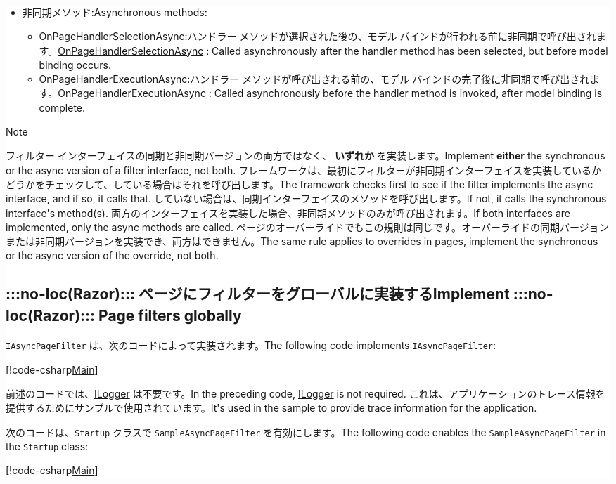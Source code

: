 * <span data-ttu-id="745eb-171">非同期メソッド:</span><span class="sxs-lookup"><span data-stu-id="745eb-171">Asynchronous methods:</span></span>

  * <span data-ttu-id="745eb-172">[OnPageHandlerSelectionAsync](/dotnet/api/microsoft.aspnetcore.mvc.filters.iasyncpagefilter.onpagehandlerselectionasync?view=aspnetcore-2.0):ハンドラー メソッドが選択された後の、モデル バインドが行われる前に非同期で呼び出されます。</span><span class="sxs-lookup"><span data-stu-id="745eb-172">[OnPageHandlerSelectionAsync](/dotnet/api/microsoft.aspnetcore.mvc.filters.iasyncpagefilter.onpagehandlerselectionasync?view=aspnetcore-2.0) : Called asynchronously after the handler method has been selected, but before model binding occurs.</span></span>
  * <span data-ttu-id="745eb-173">[OnPageHandlerExecutionAsync](/dotnet/api/microsoft.aspnetcore.mvc.filters.iasyncpagefilter.onpagehandlerexecutionasync?view=aspnetcore-2.0):ハンドラー メソッドが呼び出される前の、モデル バインドの完了後に非同期で呼び出されます。</span><span class="sxs-lookup"><span data-stu-id="745eb-173">[OnPageHandlerExecutionAsync](/dotnet/api/microsoft.aspnetcore.mvc.filters.iasyncpagefilter.onpagehandlerexecutionasync?view=aspnetcore-2.0) : Called asynchronously before the handler method is invoked, after model binding is complete.</span></span>

> [!NOTE]
> <span data-ttu-id="745eb-174">フィルター インターフェイスの同期と非同期バージョンの両方ではなく、 **いずれか** を実装します。</span><span class="sxs-lookup"><span data-stu-id="745eb-174">Implement **either** the synchronous or the async version of a filter interface, not both.</span></span> <span data-ttu-id="745eb-175">フレームワークは、最初にフィルターが非同期インターフェイスを実装しているかどうかをチェックして、している場合はそれを呼び出します。</span><span class="sxs-lookup"><span data-stu-id="745eb-175">The framework checks first to see if the filter implements the async interface, and if so, it calls that.</span></span> <span data-ttu-id="745eb-176">していない場合は、同期インターフェイスのメソッドを呼び出します。</span><span class="sxs-lookup"><span data-stu-id="745eb-176">If not, it calls the synchronous interface's method(s).</span></span> <span data-ttu-id="745eb-177">両方のインターフェイスを実装した場合、非同期メソッドのみが呼び出されます。</span><span class="sxs-lookup"><span data-stu-id="745eb-177">If both interfaces are implemented, only the async methods are called.</span></span> <span data-ttu-id="745eb-178">ページのオーバーライドでもこの規則は同じです。オーバーライドの同期バージョンまたは非同期バージョンを実装でき、両方はできません。</span><span class="sxs-lookup"><span data-stu-id="745eb-178">The same rule applies to overrides in pages, implement the synchronous or the async version of the override, not both.</span></span>

## <a name="implement-no-locrazor-page-filters-globally"></a><span data-ttu-id="745eb-179">:::no-loc(Razor)::: ページにフィルターをグローバルに実装する</span><span class="sxs-lookup"><span data-stu-id="745eb-179">Implement :::no-loc(Razor)::: Page filters globally</span></span>

<span data-ttu-id="745eb-180">`IAsyncPageFilter` は、次のコードによって実装されます。</span><span class="sxs-lookup"><span data-stu-id="745eb-180">The following code implements `IAsyncPageFilter`:</span></span>

[!code-csharp[Main](filter/sample/PageFilter/Filters/SampleAsyncPageFilter.cs?name=snippet1)]

<span data-ttu-id="745eb-181">前述のコードでは、[ILogger](/dotnet/api/microsoft.extensions.logging.ilogger?view=aspnetcore-2.0) は不要です。</span><span class="sxs-lookup"><span data-stu-id="745eb-181">In the preceding code, [ILogger](/dotnet/api/microsoft.extensions.logging.ilogger?view=aspnetcore-2.0) is not required.</span></span> <span data-ttu-id="745eb-182">これは、アプリケーションのトレース情報を提供するためにサンプルで使用されています。</span><span class="sxs-lookup"><span data-stu-id="745eb-182">It's used in the sample to provide trace information for the application.</span></span>

<span data-ttu-id="745eb-183">次のコードは、`Startup` クラスで `SampleAsyncPageFilter` を有効にします。</span><span class="sxs-lookup"><span data-stu-id="745eb-183">The following code enables the `SampleAsyncPageFilter` in the `Startup` class:</span></span>

[!code-csharp[Main](filter/sample/PageFilter/Startup.cs?name=snippet2&highlight=11)]
